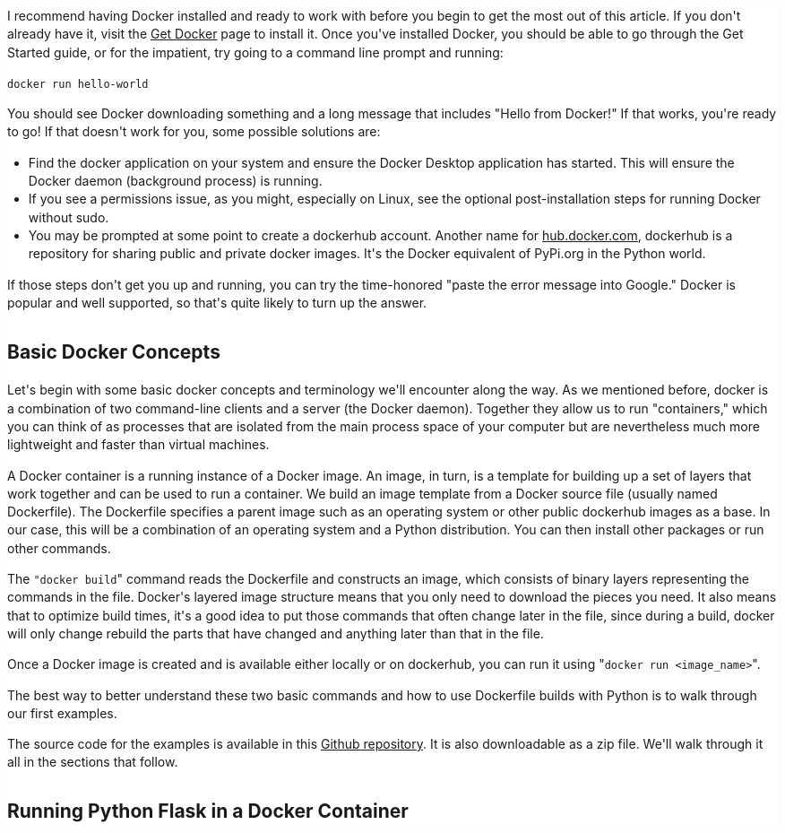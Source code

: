 I recommend having Docker installed and ready to work with before you begin to get the most out of this article. If you don't already have it, visit the [Get Docker](https://docs.docker.com/get-docker/) page to install it. Once you've installed Docker, you should be able to go through the Get Started guide, or for the impatient, try going to a command line prompt and running:

```bash
docker run hello-world
```

You should see Docker downloading something and a long message that includes "Hello from Docker!" If that works, you're ready to go! If that doesn't work for you, some possible solutions are:

- Find the docker application on your system and ensure the Docker Desktop application has started. This will ensure the Docker daemon (background process) is running.
- If you see a permissions issue, as you might, especially on Linux, see the optional post-installation steps for running Docker without sudo.
- You may be prompted at some point to create a dockerhub account. Another name for [hub.docker.](https://hub.docker.com)[com](https://hub.docker.com), dockerhub is a repository for sharing public and private docker images. It's the Docker equivalent of PyPi.org in the Python world.

If those steps don't get you up and running, you can try the time-honored "paste the error message into Google." Docker is popular and well supported, so that's quite likely to turn up the answer.

## Basic Docker Concepts

Let's begin with some basic docker concepts and terminology we'll encounter along the way. As we mentioned before, docker is a combination of two command-line clients and a server (the Docker daemon). Together they allow us to run "containers," which you can think of as processes that are isolated from the main process space of your computer but are nevertheless much more lightweight and faster than virtual machines.

A Docker container is a running instance of a Docker image. An image, in turn, is a template for building up a set of layers that work together and can be used to run a container. We build an image template from a Docker source file (usually named Dockerfile). The Dockerfile specifies a parent image such as an operating system or other public dockerhub images as a base. In our case, this will be a combination of an operating system and a Python distribution. You can then install other packages or run other commands.

The `"docker build`" command reads the Dockerfile and constructs an image, which consists of binary layers representing the commands in the file. Docker's layered image structure means that you only need to download the pieces you need. It also means that to optimize build times, it's a good idea to put those commands that often change later in the file, since during a build, docker will only change rebuild the parts that have changed and anything later than that in the file.

Once a Docker image is created and is available either locally or on dockerhub, you can run it using "`docker run <image_name>`".

The best way to better understand these two basic commands and how to use Dockerfile builds with Python is to walk through our first examples.

The source code for the examples is available in this [Github repository](https://github.com/CodeSolid/docker-examples). It is also downloadable as a zip file. We'll walk through it all in the sections that follow.

## Running Python Flask in a Docker Container
